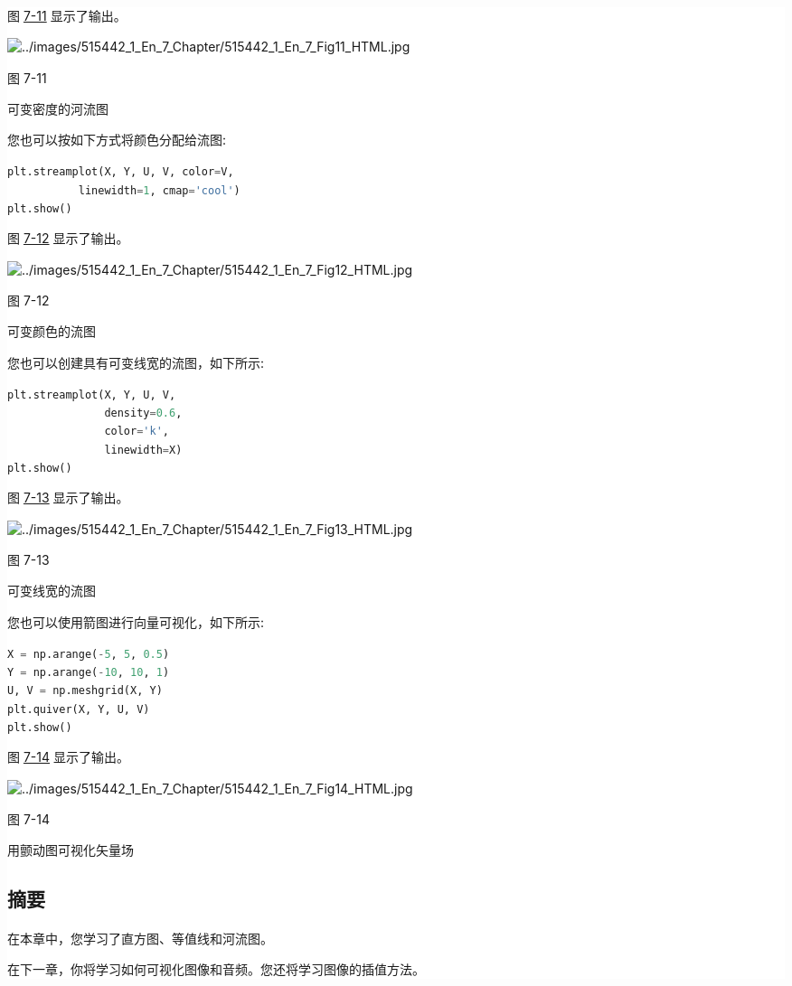 图 [7-11](#Fig11) 显示了输出。

![../images/515442_1_En_7_Chapter/515442_1_En_7_Fig11_HTML.jpg](../images/515442_1_En_7_Chapter/515442_1_En_7_Fig11_HTML.jpg)

图 7-11

可变密度的河流图

您也可以按如下方式将颜色分配给流图:

```py
plt.streamplot(X, Y, U, V, color=V,
           linewidth=1, cmap='cool')
plt.show()

```

图 [7-12](#Fig12) 显示了输出。

![../images/515442_1_En_7_Chapter/515442_1_En_7_Fig12_HTML.jpg](../images/515442_1_En_7_Chapter/515442_1_En_7_Fig12_HTML.jpg)

图 7-12

可变颜色的流图

您也可以创建具有可变线宽的流图，如下所示:

```py
plt.streamplot(X, Y, U, V,
               density=0.6,
               color='k',
               linewidth=X)
plt.show()

```

图 [7-13](#Fig13) 显示了输出。

![../images/515442_1_En_7_Chapter/515442_1_En_7_Fig13_HTML.jpg](../images/515442_1_En_7_Chapter/515442_1_En_7_Fig13_HTML.jpg)

图 7-13

可变线宽的流图

您也可以使用箭图进行向量可视化，如下所示:

```py
X = np.arange(-5, 5, 0.5)
Y = np.arange(-10, 10, 1)
U, V = np.meshgrid(X, Y)
plt.quiver(X, Y, U, V)
plt.show()

```

图 [7-14](#Fig14) 显示了输出。

![../images/515442_1_En_7_Chapter/515442_1_En_7_Fig14_HTML.jpg](../images/515442_1_En_7_Chapter/515442_1_En_7_Fig14_HTML.jpg)

图 7-14

用颤动图可视化矢量场

## 摘要

在本章中，您学习了直方图、等值线和河流图。

在下一章，你将学习如何可视化图像和音频。您还将学习图像的插值方法。